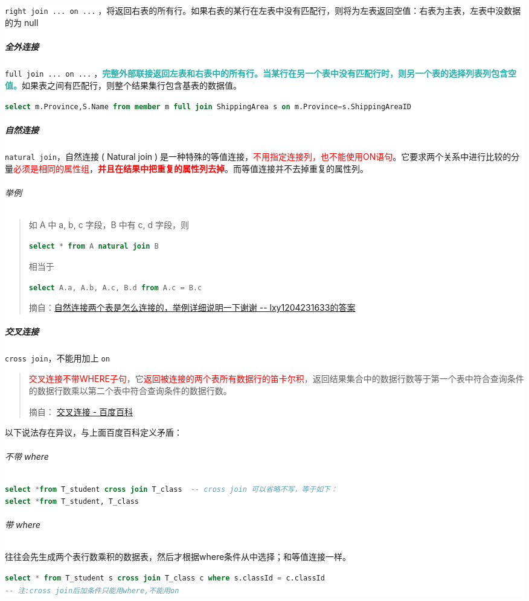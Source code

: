 `right join ... on ...` ，将返回右表的所有行。如果右表的某行在左表中没有匹配行，则将为左表返回空值：右表为主表，左表中没数据的为 null

##### 全外连接

`full join ... on ...` ，<font color=LightSeaGreen>**完整外部联接返回左表和右表中的所有行。当某行在另一个表中没有匹配行时，则另一个表的选择列表列包含空值。**</font>如果表之间有匹配行，则整个结果集行包含基表的数据值。

```sql
select m.Province,S.Name from member m full join ShippingArea s on m.Province=s.ShippingAreaID
```

##### 自然连接

`natural join`，自然连接 ( Natural join ) 是一种特殊的等值连接，<font color=FF0000>不用指定连接列，也不能使用ON语句</font>。它要求两个关系中进行比较的分量<font color=FF0000>必须是相同的属性组</font>，<font color=red>**并且在结果中把重复的属性列去掉**</font>。而等值连接并不去掉重复的属性列。

###### 举例

> 如 A 中 a, b, c 字段，B 中有 c, d 字段，则
>
> ```sql
> select * from A natural join B
> ```
>
> 相当于
>
> ```sql
> select A.a, A.b, A.c, B.d from A.c = B.c
> ```
>
>  摘自：[自然连接两个表是怎么连接的，举例详细说明一下谢谢 -- lxy1204231633的答案](https://zhidao.baidu.com/question/498844735021942444.html)

##### 交叉连接

`cross join`，不能用加上 `on`

>  <font color=FF0000>交叉连接不带WHERE子句</font>，它<font color=FF0000>返回被连接的两个表所有数据行的笛卡尔积</font>，返回结果集合中的数据行数等于第一个表中符合查询条件的数据行数乘以第二个表中符合查询条件的数据行数。
>
> 摘自： [交叉连接 - 百度百科]([https://baike.baidu.com/item/交叉连接/5922457](https://baike.baidu.com/item/交叉连接/5922457)) 

以下说法存在异议，与上面百度百科定义矛盾：

###### 不带 where

```sql
select *from T_student cross join T_class  -- cross join 可以省略不写，等于如下：
select *from T_student, T_class
```

###### 带 where

往往会先生成两个表行数乘积的数据表，然后才根据where条件从中选择；和等值连接一样。

```sql
select * from T_student s cross join T_class c where s.classId = c.classId
-- 注:cross join后加条件只能用where,不能用on
```
